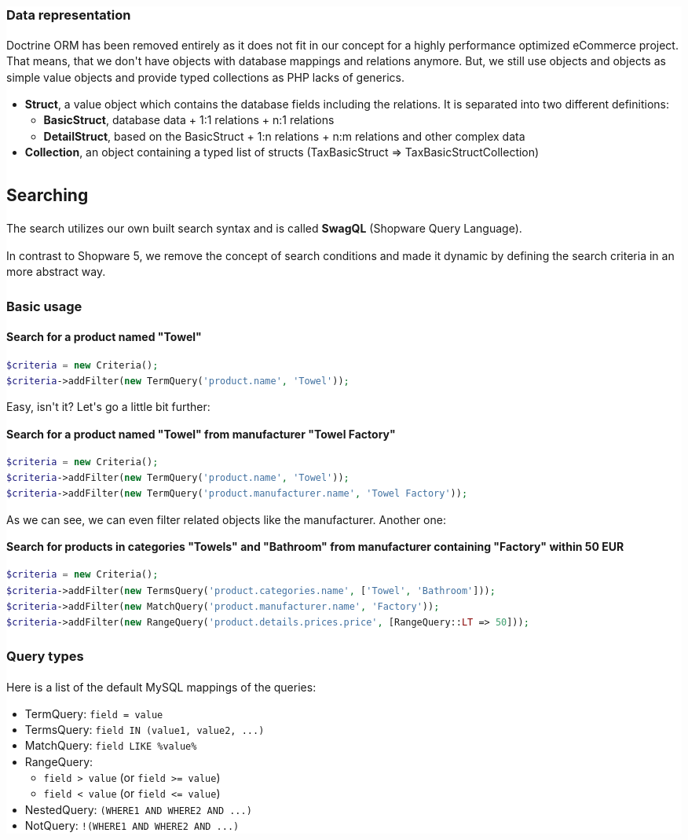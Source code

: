 ### Data representation

Doctrine ORM has been removed entirely as it does not fit in our concept for a highly performance optimized eCommerce project. That means, that we don't have objects with database mappings and relations anymore. But, we still use objects and objects as simple value objects and provide typed collections as PHP lacks of generics.

- **Struct**, a value object which contains the database fields including the relations. It is separated into two different definitions:
    - **BasicStruct**, database data + 1:1 relations + n:1 relations
    - **DetailStruct**, based on the BasicStruct + 1:n relations + n:m relations and other complex data
- **Collection**, an object containing a typed list of structs (TaxBasicStruct => TaxBasicStructCollection)

## Searching

The search utilizes our own built search syntax and is called **SwagQL** (Shopware Query Language).

In contrast to Shopware 5, we remove the concept of search conditions and made it dynamic by defining the search criteria in an more abstract way.

### Basic usage

**Search for a product named "Towel"**

```php
$criteria = new Criteria();
$criteria->addFilter(new TermQuery('product.name', 'Towel'));
```

Easy, isn't it? Let's go a little bit further:

**Search for a product named "Towel" from manufacturer "Towel Factory"**

```php
$criteria = new Criteria();
$criteria->addFilter(new TermQuery('product.name', 'Towel'));
$criteria->addFilter(new TermQuery('product.manufacturer.name', 'Towel Factory'));
```

As we can see, we can even filter related objects like the manufacturer. Another one:

**Search for products in categories "Towels" and "Bathroom" from manufacturer containing "Factory" within 50 EUR**

```php
$criteria = new Criteria();
$criteria->addFilter(new TermsQuery('product.categories.name', ['Towel', 'Bathroom']));
$criteria->addFilter(new MatchQuery('product.manufacturer.name', 'Factory'));
$criteria->addFilter(new RangeQuery('product.details.prices.price', [RangeQuery::LT => 50]));
```

### Query types

Here is a list of the default MySQL mappings of the queries:

- TermQuery: `field = value`
- TermsQuery: `field IN (value1, value2, ...)`
- MatchQuery: `field LIKE %value%`
- RangeQuery:
    - `field > value` (or `field >= value`)
    - `field < value` (or `field <= value`)
- NestedQuery: `(WHERE1 AND WHERE2 AND ...)`
- NotQuery: `!(WHERE1 AND WHERE2 AND ...)`
